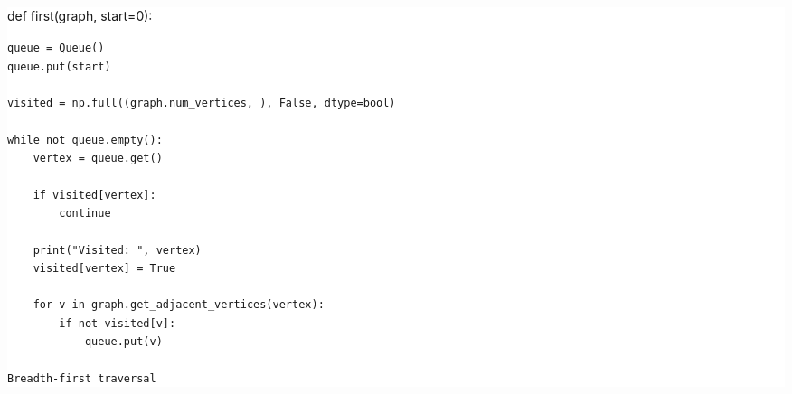def first(graph, start=0):
 
    queue = Queue()
    queue.put(start)
 
    visited = np.full((graph.num_vertices, ), False, dtype=bool)
 
    while not queue.empty():
        vertex = queue.get()
 
        if visited[vertex]:
            continue
 
        print("Visited: ", vertex)
        visited[vertex] = True
 
        for v in graph.get_adjacent_vertices(vertex):
            if not visited[v]:
                queue.put(v)
                
    Breadth-first traversal